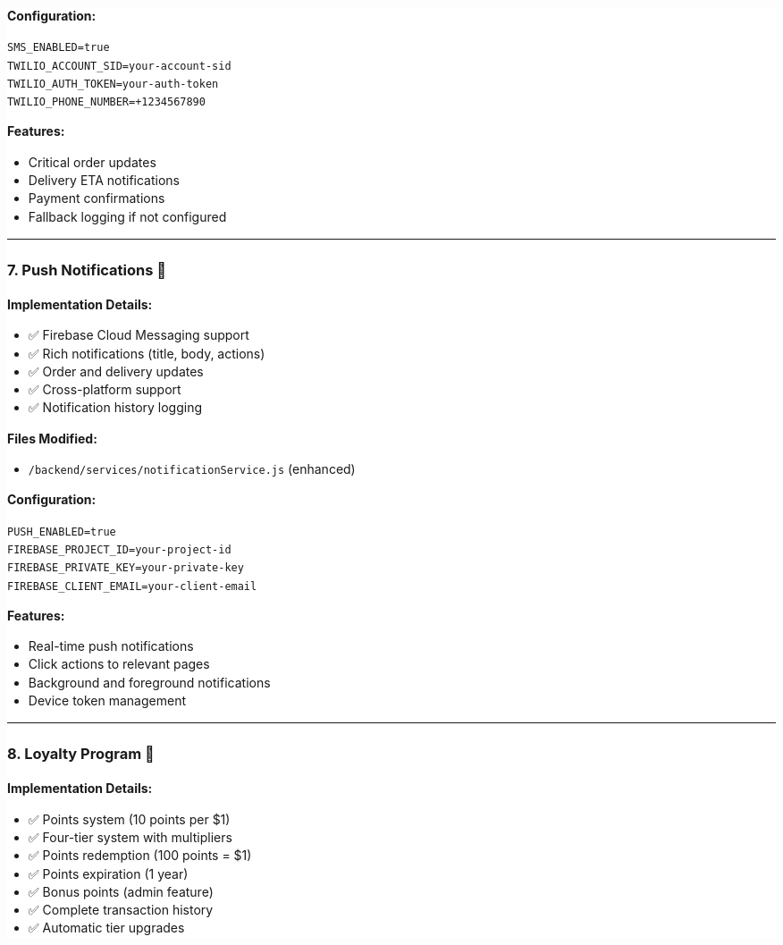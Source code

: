 **Configuration:**
```env
SMS_ENABLED=true
TWILIO_ACCOUNT_SID=your-account-sid
TWILIO_AUTH_TOKEN=your-auth-token
TWILIO_PHONE_NUMBER=+1234567890
```

**Features:**
- Critical order updates
- Delivery ETA notifications
- Payment confirmations
- Fallback logging if not configured

---

### 7. Push Notifications 🔔

**Implementation Details:**
- ✅ Firebase Cloud Messaging support
- ✅ Rich notifications (title, body, actions)
- ✅ Order and delivery updates
- ✅ Cross-platform support
- ✅ Notification history logging

**Files Modified:**
- `/backend/services/notificationService.js` (enhanced)

**Configuration:**
```env
PUSH_ENABLED=true
FIREBASE_PROJECT_ID=your-project-id
FIREBASE_PRIVATE_KEY=your-private-key
FIREBASE_CLIENT_EMAIL=your-client-email
```

**Features:**
- Real-time push notifications
- Click actions to relevant pages
- Background and foreground notifications
- Device token management

---

### 8. Loyalty Program 🎁

**Implementation Details:**
- ✅ Points system (10 points per $1)
- ✅ Four-tier system with multipliers
- ✅ Points redemption (100 points = $1)
- ✅ Points expiration (1 year)
- ✅ Bonus points (admin feature)
- ✅ Complete transaction history
- ✅ Automatic tier upgrades
